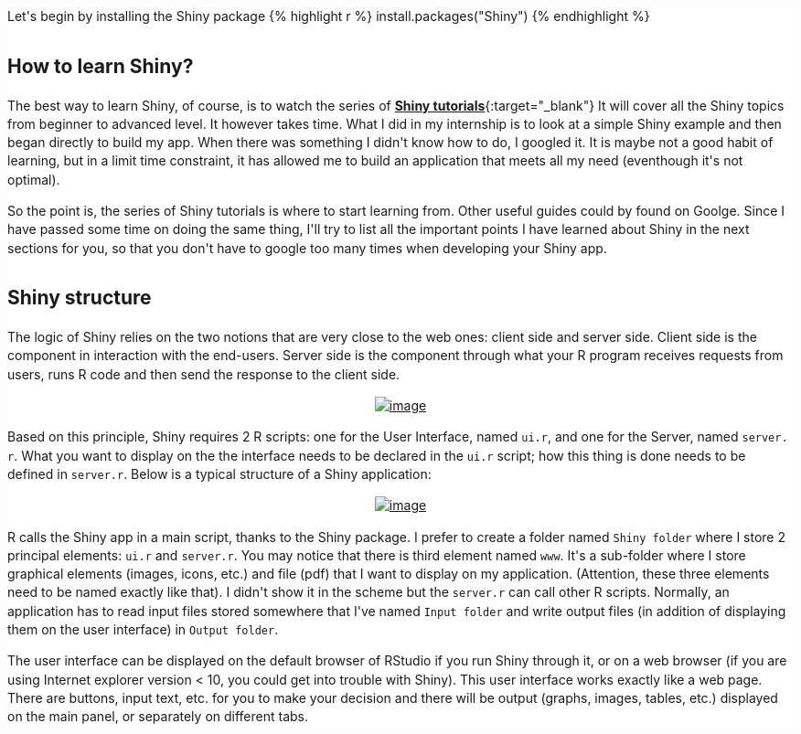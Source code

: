 Let's begin by installing the Shiny package
{% highlight r %}
install.packages("Shiny")
{% endhighlight %}

## How to learn Shiny?
The best way to learn Shiny, of course, is to watch the series of [**Shiny tutorials**](http://shiny.rstudio.com/tutorial/){:target="_blank"} It will cover all the Shiny topics from beginner to advanced level. It however takes time. What I did in my internship is to look at a simple Shiny example and then began directly to build my app. When there was something I didn't know how to do, I googled it. It is maybe not a good habit of learning, but in a limit time constraint, it has allowed me to build an application that meets all my need (eventhough it's not optimal). 

So the point is, the series of Shiny tutorials is where to start learning from. Other useful guides could by found on Goolge. Since I have passed some time on doing the same thing, I'll try to list all the important points I have learned about Shiny in the next sections for you, so that you don't have to google too many times when developing your Shiny app.

## Shiny structure

The logic of Shiny relies on the two notions that are very close to the web ones: client side and server side. Client side is the component in interaction with the end-users. Server side is the component through what your R program receives requests from users, runs R code and then send the response to the client side.

<center>
<a href="{{ site.url }}/images/shiny_scheme.png"><img src="{{ site.url }}/images/shiny_scheme.png" alt="image"></a>
</center>

Based on this principle, Shiny requires 2 R scripts: one for the User Interface, named `ui.r`, and one for the Server, named `server.r`. What you want to display on the the interface needs to be declared in the `ui.r` script; how this thing is done needs to be defined in `server.r`. Below is a typical structure of a Shiny application:

<center>
<a href="{{ site.url }}/images/shiny_structure.png"><img src="{{ site.url }}/images/shiny_structure.png" alt="image"></a>
</center>

R calls the Shiny app in a main script, thanks to the Shiny package. I prefer to create a folder named `Shiny folder` where I store 2 principal elements: `ui.r` and `server.r`. You may notice that there is third element named `www`. It's a sub-folder where I store graphical elements (images, icons, etc.) and file (pdf) that I want to display on my application. (Attention, these three elements need to be named exactly like that). I didn't show it in the scheme but the `server.r` can call other R scripts. Normally, an application has to read input files stored somewhere that I've named `Input folder` and write output files (in addition of displaying them on the user interface) in `Output folder`. 

The user interface can be displayed on the default browser of RStudio if you run Shiny through it, or on a web browser (if you are using Internet explorer version < 10, you could get into trouble with Shiny). This user interface works exactly like a web page. There are buttons, input text, etc. for you to make your decision and there will be output (graphs, images, tables, etc.) displayed on the main panel, or separately on different tabs.
